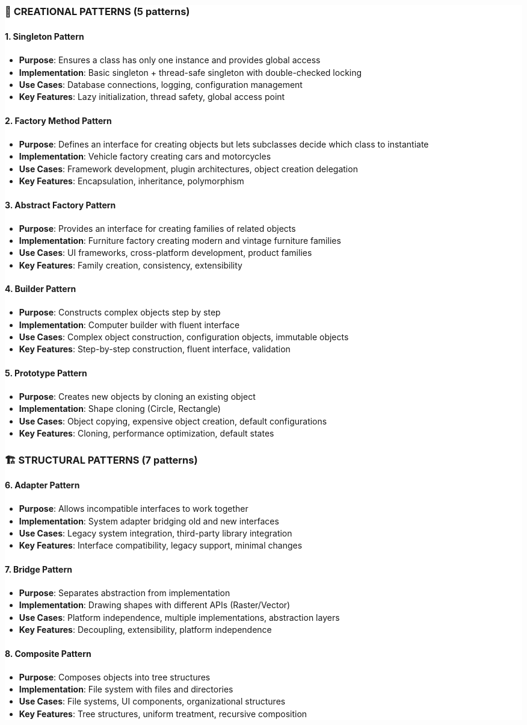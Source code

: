 ### 🎯 **CREATIONAL PATTERNS (5 patterns)**

#### 1. **Singleton Pattern**
- **Purpose**: Ensures a class has only one instance and provides global access
- **Implementation**: Basic singleton + thread-safe singleton with double-checked locking
- **Use Cases**: Database connections, logging, configuration management
- **Key Features**: Lazy initialization, thread safety, global access point

#### 2. **Factory Method Pattern**
- **Purpose**: Defines an interface for creating objects but lets subclasses decide which class to instantiate
- **Implementation**: Vehicle factory creating cars and motorcycles
- **Use Cases**: Framework development, plugin architectures, object creation delegation
- **Key Features**: Encapsulation, inheritance, polymorphism

#### 3. **Abstract Factory Pattern**
- **Purpose**: Provides an interface for creating families of related objects
- **Implementation**: Furniture factory creating modern and vintage furniture families
- **Use Cases**: UI frameworks, cross-platform development, product families
- **Key Features**: Family creation, consistency, extensibility

#### 4. **Builder Pattern**
- **Purpose**: Constructs complex objects step by step
- **Implementation**: Computer builder with fluent interface
- **Use Cases**: Complex object construction, configuration objects, immutable objects
- **Key Features**: Step-by-step construction, fluent interface, validation

#### 5. **Prototype Pattern**
- **Purpose**: Creates new objects by cloning an existing object
- **Implementation**: Shape cloning (Circle, Rectangle)
- **Use Cases**: Object copying, expensive object creation, default configurations
- **Key Features**: Cloning, performance optimization, default states

### 🏗️ **STRUCTURAL PATTERNS (7 patterns)**

#### 6. **Adapter Pattern**
- **Purpose**: Allows incompatible interfaces to work together
- **Implementation**: System adapter bridging old and new interfaces
- **Use Cases**: Legacy system integration, third-party library integration
- **Key Features**: Interface compatibility, legacy support, minimal changes

#### 7. **Bridge Pattern**
- **Purpose**: Separates abstraction from implementation
- **Implementation**: Drawing shapes with different APIs (Raster/Vector)
- **Use Cases**: Platform independence, multiple implementations, abstraction layers
- **Key Features**: Decoupling, extensibility, platform independence

#### 8. **Composite Pattern**
- **Purpose**: Composes objects into tree structures
- **Implementation**: File system with files and directories
- **Use Cases**: File systems, UI components, organizational structures
- **Key Features**: Tree structures, uniform treatment, recursive composition
